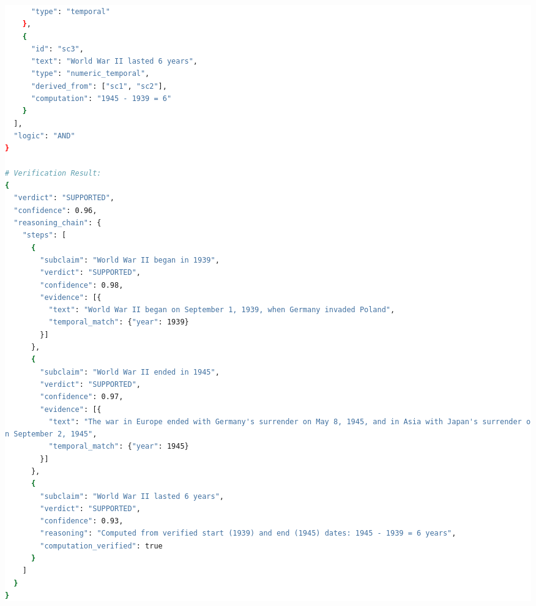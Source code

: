 ```bash
      "type": "temporal"
    },
    {
      "id": "sc3",
      "text": "World War II lasted 6 years",
      "type": "numeric_temporal",
      "derived_from": ["sc1", "sc2"],
      "computation": "1945 - 1939 = 6"
    }
  ],
  "logic": "AND"
}

# Verification Result:
{
  "verdict": "SUPPORTED",
  "confidence": 0.96,
  "reasoning_chain": {
    "steps": [
      {
        "subclaim": "World War II began in 1939",
        "verdict": "SUPPORTED",
        "confidence": 0.98,
        "evidence": [{
          "text": "World War II began on September 1, 1939, when Germany invaded Poland",
          "temporal_match": {"year": 1939}
        }]
      },
      {
        "subclaim": "World War II ended in 1945",
        "verdict": "SUPPORTED",
        "confidence": 0.97,
        "evidence": [{
          "text": "The war in Europe ended with Germany's surrender on May 8, 1945, and in Asia with Japan's surrender on September 2, 1945",
          "temporal_match": {"year": 1945}
        }]
      },
      {
        "subclaim": "World War II lasted 6 years",
        "verdict": "SUPPORTED",
        "confidence": 0.93,
        "reasoning": "Computed from verified start (1939) and end (1945) dates: 1945 - 1939 = 6 years",
        "computation_verified": true
      }
    ]
  }
}
```
